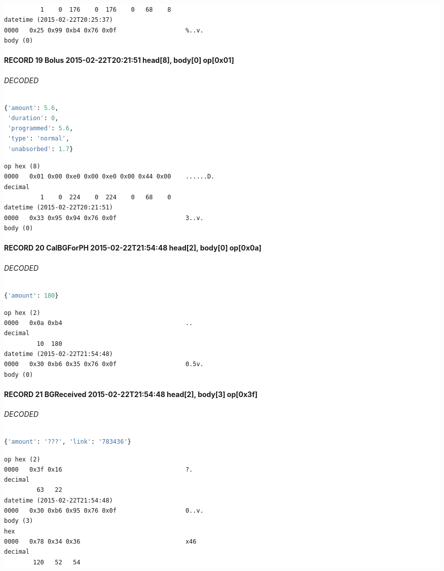               1    0  176    0  176    0   68    8
    datetime (2015-02-22T20:25:37)
    0000   0x25 0x99 0xb4 0x76 0x0f                   %..v.
    body (0)

#### RECORD 19 Bolus 2015-02-22T20:21:51 head[8], body[0] op[0x01]
###### DECODED
```python
{'amount': 5.6,
 'duration': 0,
 'programmed': 5.6,
 'type': 'normal',
 'unabsorbed': 1.7}
```
    op hex (8)
    0000   0x01 0x00 0xe0 0x00 0xe0 0x00 0x44 0x00    ......D.
    decimal
              1    0  224    0  224    0   68    0
    datetime (2015-02-22T20:21:51)
    0000   0x33 0x95 0x94 0x76 0x0f                   3..v.
    body (0)

#### RECORD 20 CalBGForPH 2015-02-22T21:54:48 head[2], body[0] op[0x0a]
###### DECODED
```python
{'amount': 180}
```
    op hex (2)
    0000   0x0a 0xb4                                  ..
    decimal
             10  180
    datetime (2015-02-22T21:54:48)
    0000   0x30 0xb6 0x35 0x76 0x0f                   0.5v.
    body (0)

#### RECORD 21 BGReceived 2015-02-22T21:54:48 head[2], body[3] op[0x3f]
###### DECODED
```python
{'amount': '???', 'link': '783436'}
```
    op hex (2)
    0000   0x3f 0x16                                  ?.
    decimal
             63   22
    datetime (2015-02-22T21:54:48)
    0000   0x30 0xb6 0x95 0x76 0x0f                   0..v.
    body (3)
    hex
    0000   0x78 0x34 0x36                             x46
    decimal
            120   52   54
